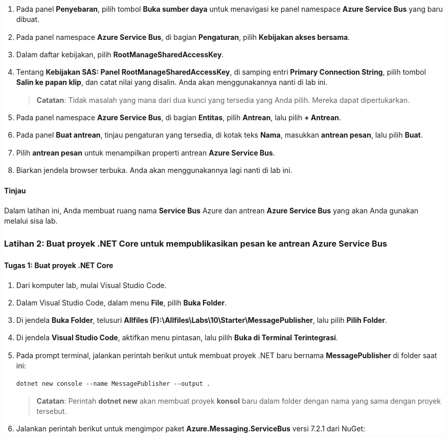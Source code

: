 1.  Pada panel **Penyebaran**, pilih tombol **Buka sumber daya** untuk menavigasi ke panel namespace **Azure Service Bus** yang baru dibuat.

1.  Pada panel namespace **Azure Service Bus**, di bagian **Pengaturan**, pilih **Kebijakan akses bersama**.

1.  Dalam daftar kebijakan, pilih **RootManageSharedAccessKey**.

1.  Tentang **Kebijakan SAS: Panel RootManageSharedAccessKey**, di samping entri **Primary Connection String**, pilih tombol **Salin ke papan klip**, dan catat nilai yang disalin. Anda akan menggunakannya nanti di lab ini.

    > **Catatan**: Tidak masalah yang mana dari dua kunci yang tersedia yang Anda pilih. Mereka dapat dipertukarkan.

1.  Pada panel namespace **Azure Service Bus**, di bagian **Entitas**, pilih **Antrean**, lalu pilih **+ Antrean**.

1.  Pada panel **Buat antrean**, tinjau pengaturan yang tersedia, di kotak teks **Nama**, masukkan **antrean pesan**, lalu pilih **Buat**.

1.  Pilih **antrean pesan** untuk menampilkan properti antrean **Azure Service Bus**.

1.  Biarkan jendela browser terbuka. Anda akan menggunakannya lagi nanti di lab ini.

#### <a name="review"></a>Tinjau

Dalam latihan ini, Anda membuat ruang nama **Service Bus** Azure dan antrean **Azure Service Bus** yang akan Anda gunakan melalui sisa lab.

### <a name="exercise-2-create-a-net-core-project-to-publish-messages-to-a-service-bus-queue"></a>Latihan 2: Buat proyek .NET Core untuk mempublikasikan pesan ke antrean Azure Service Bus

#### <a name="task-1-create-a-net-core-project"></a>Tugas 1: Buat proyek .NET Core

1.  Dari komputer lab, mulai Visual Studio Code.

1.  Dalam Visual Studio Code, dalam menu **File**, pilih **Buka Folder**.

1.  Di jendela **Buka Folder**, telusuri **Allfiles (F):\\Allfiles\\Labs\\10\\Starter\\MessagePublisher**, lalu pilih **Pilih Folder**.

1.  Di jendela **Visual Studio Code**, aktifkan menu pintasan, lalu pilih **Buka di Terminal Terintegrasi**.

1.  Pada prompt terminal, jalankan perintah berikut untuk membuat proyek .NET baru bernama **MessagePublisher** di folder saat ini:

    ```
    dotnet new console --name MessagePublisher --output .
    ```

    > **Catatan**: Perintah **dotnet new** akan membuat proyek **konsol** baru dalam folder dengan nama yang sama dengan proyek tersebut.

1.  Jalankan perintah berikut untuk mengimpor paket **Azure.Messaging.ServiceBus** versi 7.2.1 dari NuGet:

